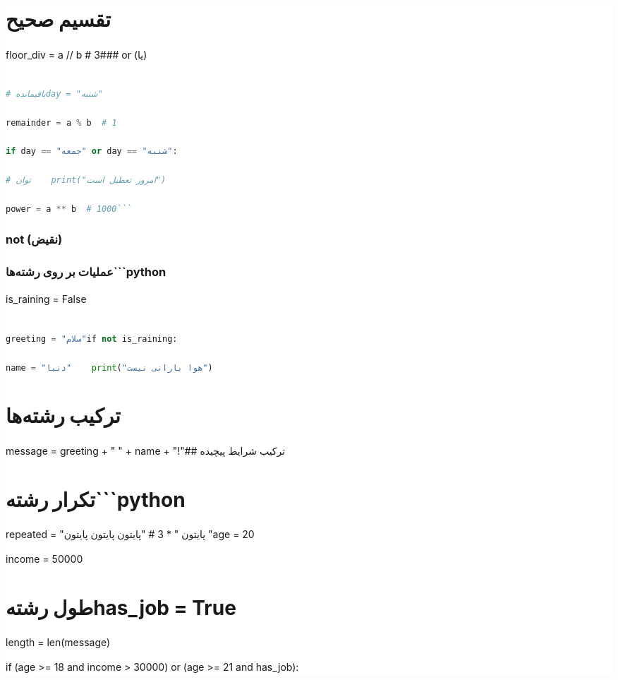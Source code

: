 ```python    print("این خط هم در داخل if است")
```

# تقسیم صحیح

floor_div = a // b  # 3### or (یا)

```python

# باقیماندهday = "شنبه"

remainder = a % b  # 1

if day == "جمعه" or day == "شنبه":

# توان    print("امروز تعطیل است")

power = a ** b  # 1000```

```

### not (نقیض)

### عملیات بر روی رشته‌ها```python

is_raining = False

```python

greeting = "سلام"if not is_raining:

name = "دنیا"    print("هوا بارانی نیست")

```

# ترکیب رشته‌ها

message = greeting + " " + name + "!"## ترکیب شرایط پیچیده



# تکرار رشته```python

repeated = "پایتون " * 3  # "پایتون پایتون پایتون "age = 20

income = 50000

# طول رشتهhas_job = True

length = len(message)

if (age >= 18 and income > 30000) or (age >= 21 and has_job):
